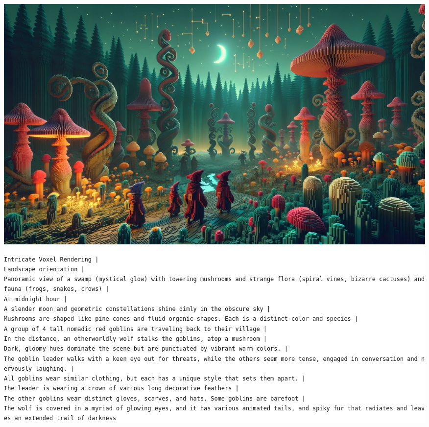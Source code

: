 ![](./img/42-goblin_journey.png)


```
Intricate Voxel Rendering |
Landscape orientation |
Panoramic view of a swamp (mystical glow) with towering mushrooms and strange flora (spiral vines, bizarre cactuses) and fauna (frogs, snakes, crows) |
At midnight hour |
A slender moon and geometric constellations shine dimly in the obscure sky |
Mushrooms are shaped like pine cones and fluid organic shapes. Each is a distinct color and species |
A group of 4 tall nomadic red goblins are traveling back to their village |
In the distance, an otherworldly wolf stalks the goblins, atop a mushroom |
Dark, gloomy hues dominate the scene but are punctuated by vibrant warm colors. |
The goblin leader walks with a keen eye out for threats, while the others seem more tense, engaged in conversation and nervously laughing. |
All goblins wear similar clothing, but each has a unique style that sets them apart. |
The leader is wearing a crown of various long decorative feathers |
The other goblins wear distinct gloves, scarves, and hats. Some goblins are barefoot |
The wolf is covered in a myriad of glowing eyes, and it has various animated tails, and spiky fur that radiates and leaves an extended trail of darkness
```